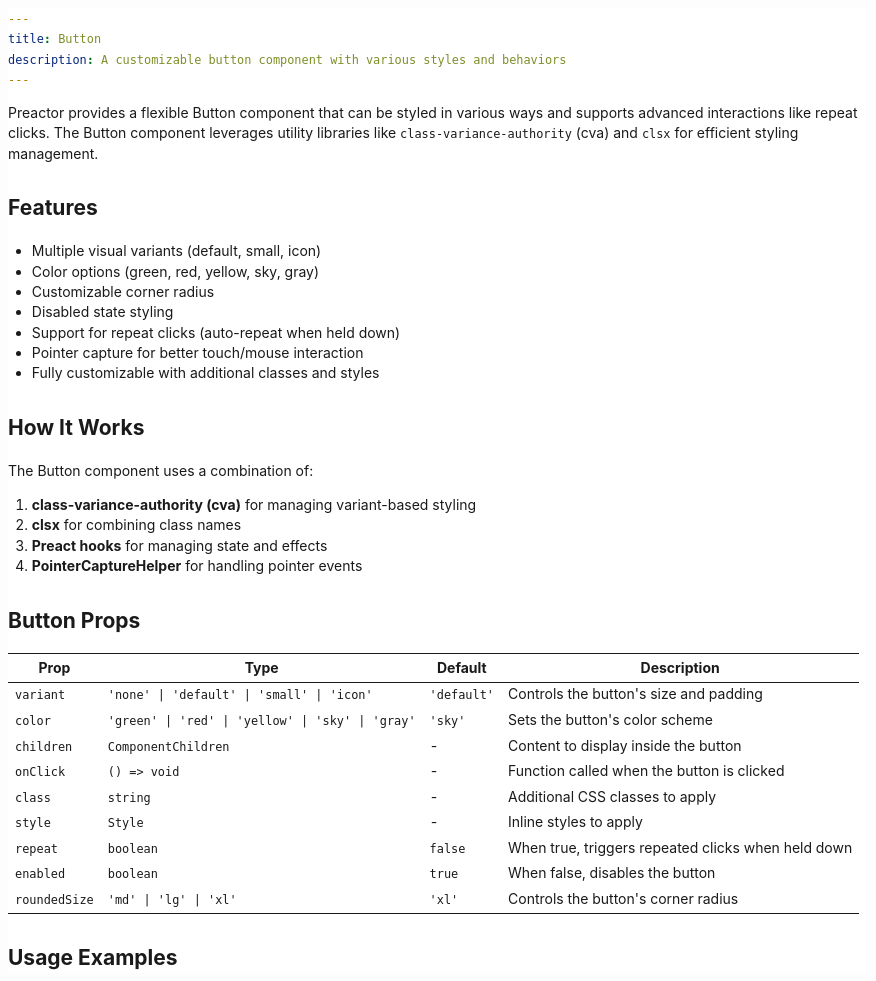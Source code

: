 ```yaml
---
title: Button
description: A customizable button component with various styles and behaviors
---
```


Preactor provides a flexible Button component that can be styled in various ways and supports advanced interactions like repeat clicks. The Button component leverages utility libraries like `class-variance-authority` (cva) and `clsx` for efficient styling management.

## Features

- Multiple visual variants (default, small, icon)
- Color options (green, red, yellow, sky, gray)
- Customizable corner radius
- Disabled state styling
- Support for repeat clicks (auto-repeat when held down)
- Pointer capture for better touch/mouse interaction
- Fully customizable with additional classes and styles

## How It Works

The Button component uses a combination of:

1. **class-variance-authority (cva)** for managing variant-based styling
2. **clsx** for combining class names
3. **Preact hooks** for managing state and effects
4. **PointerCaptureHelper** for handling pointer events

## Button Props

| Prop | Type | Default | Description |
|------|------|---------|-------------|
| `variant` | `'none' \| 'default' \| 'small' \| 'icon'` | `'default'` | Controls the button's size and padding |
| `color` | `'green' \| 'red' \| 'yellow' \| 'sky' \| 'gray'` | `'sky'` | Sets the button's color scheme |
| `children` | `ComponentChildren` | - | Content to display inside the button |
| `onClick` | `() => void` | - | Function called when the button is clicked |
| `class` | `string` | - | Additional CSS classes to apply |
| `style` | `Style` | - | Inline styles to apply |
| `repeat` | `boolean` | `false` | When true, triggers repeated clicks when held down |
| `enabled` | `boolean` | `true` | When false, disables the button |
| `roundedSize` | `'md' \| 'lg' \| 'xl'` | `'xl'` | Controls the button's corner radius |

## Usage Examples
